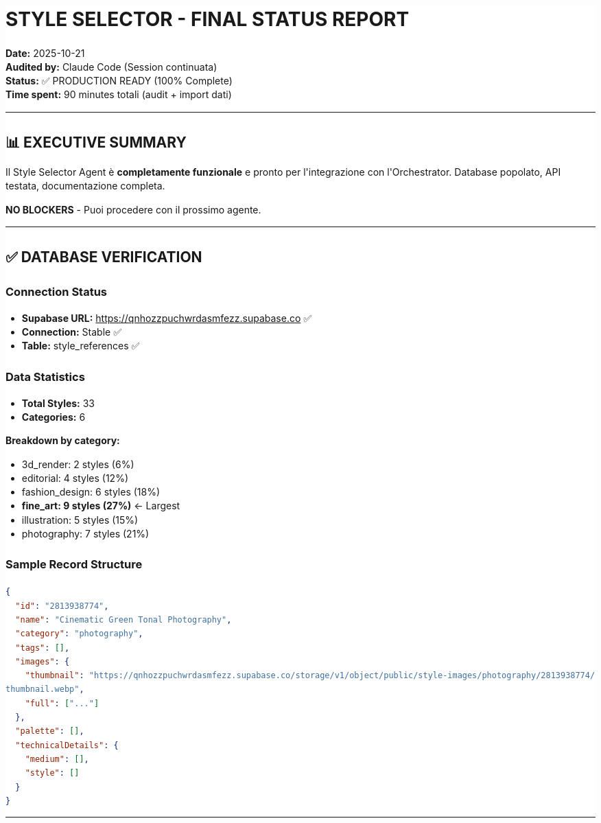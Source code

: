 # STYLE SELECTOR - FINAL STATUS REPORT

**Date:** 2025-10-21  
**Audited by:** Claude Code (Session continuata)  
**Status:** ✅ PRODUCTION READY (100% Complete)  
**Time spent:** 90 minutes totali (audit + import dati)

---

## 📊 EXECUTIVE SUMMARY

Il Style Selector Agent è **completamente funzionale** e pronto per l'integrazione con l'Orchestrator. Database popolato, API testata, documentazione completa. 

**NO BLOCKERS** - Puoi procedere con il prossimo agente.

---

## ✅ DATABASE VERIFICATION

### Connection Status
- **Supabase URL:** https://qnhozzpuchwrdasmfezz.supabase.co ✅
- **Connection:** Stable ✅
- **Table:** style_references ✅

### Data Statistics
- **Total Styles:** 33
- **Categories:** 6

**Breakdown by category:**
- 3d_render: 2 styles (6%)
- editorial: 4 styles (12%)
- fashion_design: 6 styles (18%)
- **fine_art: 9 styles (27%)** ← Largest
- illustration: 5 styles (15%)
- photography: 7 styles (21%)

### Sample Record Structure
```json
{
  "id": "2813938774",
  "name": "Cinematic Green Tonal Photography",
  "category": "photography",
  "tags": [],
  "images": {
    "thumbnail": "https://qnhozzpuchwrdasmfezz.supabase.co/storage/v1/object/public/style-images/photography/2813938774/thumbnail.webp",
    "full": ["..."]
  },
  "palette": [],
  "technicalDetails": {
    "medium": [],
    "style": []
  }
}
```

---